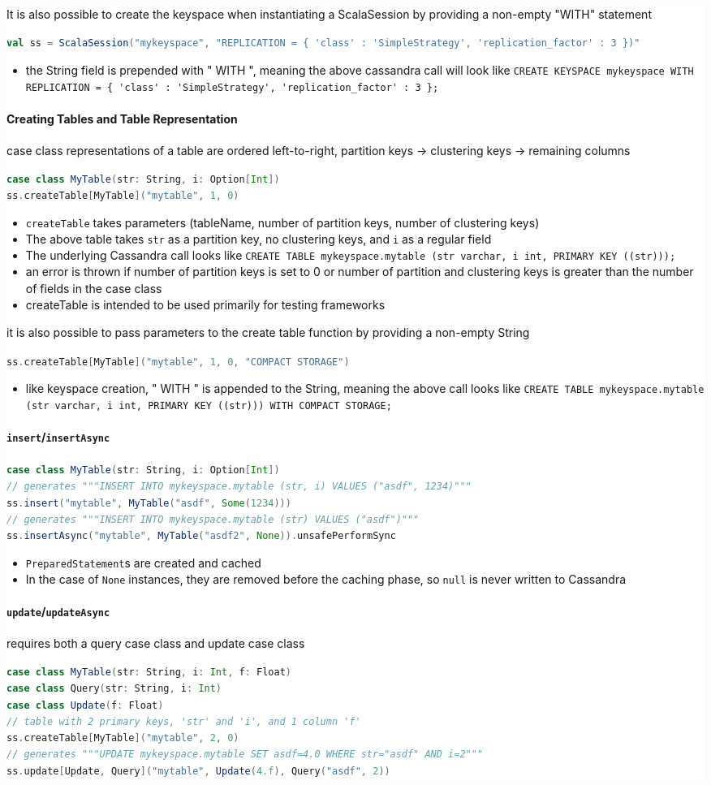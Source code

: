It is also possible to create the keyspace when instantiating a ScalaSession by providing a non-empty "WITH" statement
```scala
val ss = ScalaSession("mykeyspace", "REPLICATION = { 'class' : 'SimpleStrategy', 'replication_factor' : 3 })"
```
* the String field is prepended with " WITH ", meaning the above cassandra call will look like `CREATE KEYSPACE mykeyspace WITH REPLICATION = { 'class' : 'SimpleStrategy', 'replication_factor' : 3 };`

#### Creating Tables and Table Representation
case class representations of a table are ordered left-to-right, partition keys -> clustering keys -> remaining columns
```scala
case class MyTable(str: String, i: Option[Int])
ss.createTable[MyTable]("mytable", 1, 0)
```
* `createTable` takes parameters (tableName, number of partition keys, number of clustering keys)
* The above table takes `str` as a partition key, no clustering keys, and `i` as a regular field
* The underlying Cassandra call looks like `CREATE TABLE mykeyspace.mytable (str varchar, i int, PRIMARY KEY ((str)));`
* an error is thrown if number of partition keys is set to 0 or number of partition and clustering keys is greater than the number of fields in the case class  
* createTable is intended to be used primarily for testing frameworks

it is also possible to pass parameters to the create table function by providing a non-empty String
```scala
ss.createTable[MyTable]("mytable", 1, 0, "COMPACT STORAGE")
```
* like keyspace creation, " WITH " is appended to the String, meaning the above call looks like `CREATE TABLE mykeyspace.mytable (str varchar, i int, PRIMARY KEY ((str))) WITH COMPACT STORAGE;`

#### `insert`/`insertAsync`
```scala
case class MyTable(str: String, i: Option[Int])
// generates """INSERT INTO mykeyspace.mytable (str, i) VALUES ("asdf", 1234)"""
ss.insert("mytable", MyTable("asdf", Some(1234)))
// generates """INSERT INTO mykeyspace.mytable (str) VALUES ("asdf")"""
ss.insertAsync("mytable", MyTable("asdf2", None)).unsafePerformSync
```
* `PreparedStatement`s are created and cached
* In the case of `None` instances, they are removed before the caching phase, so `null` is never written to Cassandra

#### `update`/`updateAsync`
requires both a query case class and update case class
```scala
case class MyTable(str: String, i: Int, f: Float)
case class Query(str: String, i: Int)
case class Update(f: Float)
// table with 2 primary keys, 'str' and 'i', and 1 column 'f'
ss.createTable[MyTable]("mytable", 2, 0)
// generates """UPDATE mykeyspace.mytable SET asdf=4.0 WHERE str="asdf" AND i=2"""
ss.update[Update, Query]("mytable", Update(4.f), Query("asdf", 2))
```
